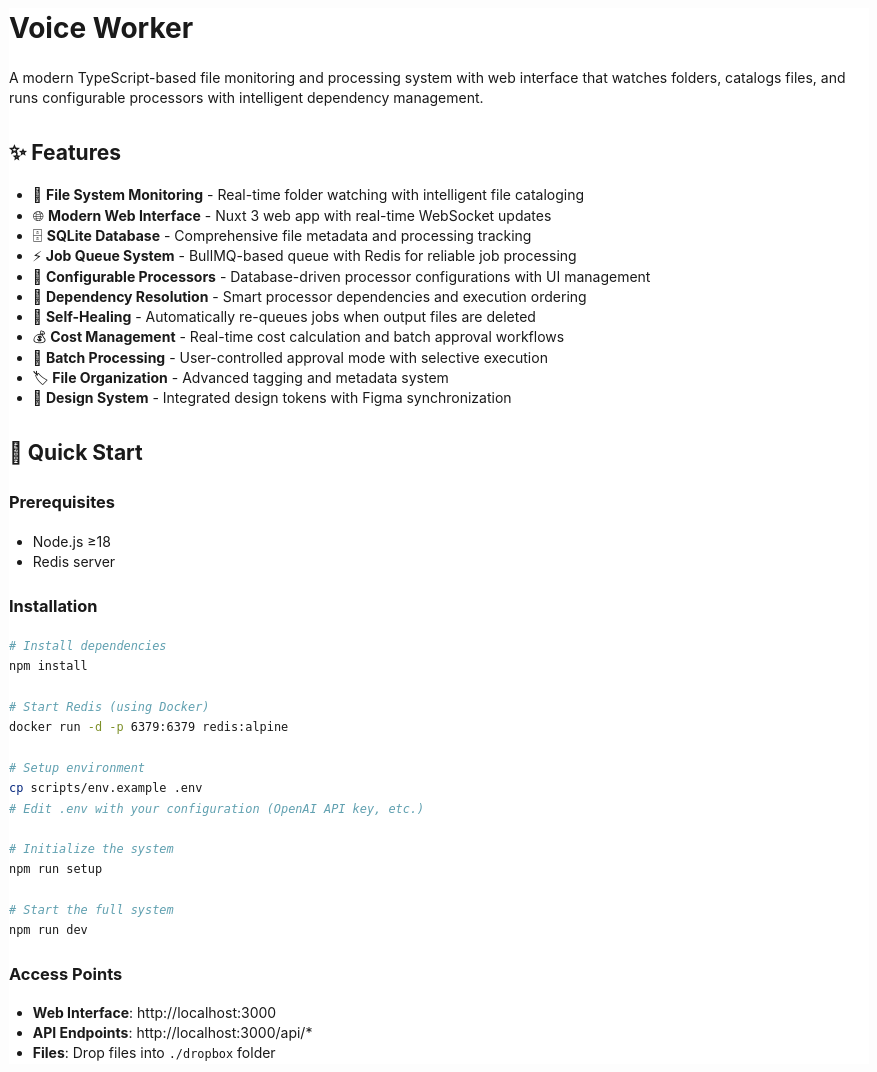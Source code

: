 # Voice Worker

A modern TypeScript-based file monitoring and processing system with web interface that watches folders, catalogs files, and runs configurable processors with intelligent dependency management.

## ✨ Features

- 📁 **File System Monitoring** - Real-time folder watching with intelligent file cataloging
- 🌐 **Modern Web Interface** - Nuxt 3 web app with real-time WebSocket updates
- 🗄️ **SQLite Database** - Comprehensive file metadata and processing tracking
- ⚡ **Job Queue System** - BullMQ-based queue with Redis for reliable job processing
- 🔧 **Configurable Processors** - Database-driven processor configurations with UI management
- 🔗 **Dependency Resolution** - Smart processor dependencies and execution ordering
- 🔄 **Self-Healing** - Automatically re-queues jobs when output files are deleted
- 💰 **Cost Management** - Real-time cost calculation and batch approval workflows
- 🎯 **Batch Processing** - User-controlled approval mode with selective execution
- 🏷️ **File Organization** - Advanced tagging and metadata system
- 🎨 **Design System** - Integrated design tokens with Figma synchronization

## 🚀 Quick Start

### Prerequisites

- Node.js ≥18
- Redis server

### Installation

```bash
# Install dependencies
npm install

# Start Redis (using Docker)
docker run -d -p 6379:6379 redis:alpine

# Setup environment
cp scripts/env.example .env
# Edit .env with your configuration (OpenAI API key, etc.)

# Initialize the system
npm run setup

# Start the full system
npm run dev
```

### Access Points

- **Web Interface**: http://localhost:3000
- **API Endpoints**: http://localhost:3000/api/\*
- **Files**: Drop files into `./dropbox` folder
